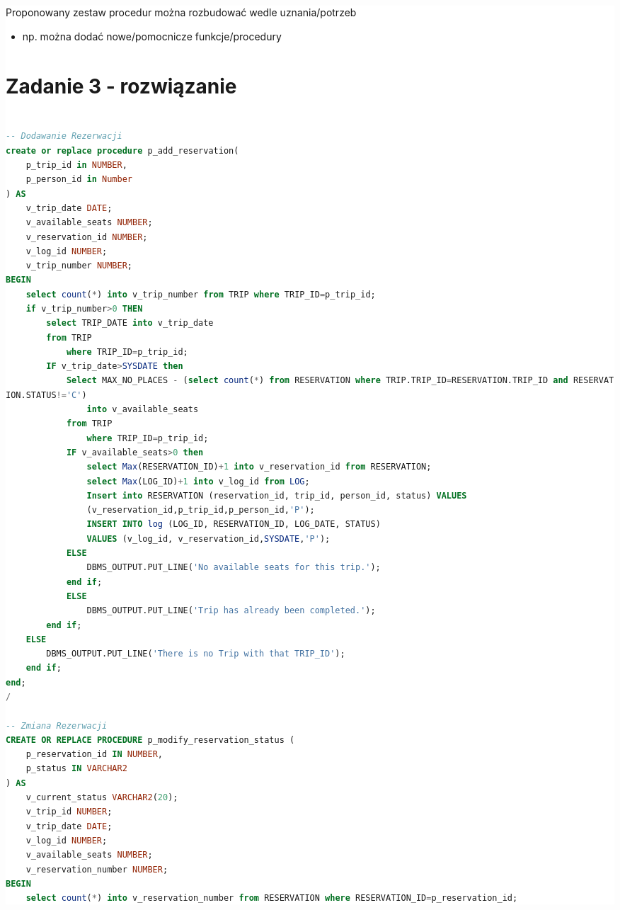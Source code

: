Proponowany zestaw procedur można rozbudować wedle uznania/potrzeb

- np. można dodać nowe/pomocnicze funkcje/procedury

# Zadanie 3 - rozwiązanie

```sql

-- Dodawanie Rezerwacji
create or replace procedure p_add_reservation(
    p_trip_id in NUMBER,
    p_person_id in Number
) AS
    v_trip_date DATE;
    v_available_seats NUMBER;
    v_reservation_id NUMBER;
    v_log_id NUMBER;
    v_trip_number NUMBER;
BEGIN
    select count(*) into v_trip_number from TRIP where TRIP_ID=p_trip_id;
    if v_trip_number>0 THEN
        select TRIP_DATE into v_trip_date
        from TRIP
            where TRIP_ID=p_trip_id;
        IF v_trip_date>SYSDATE then
            Select MAX_NO_PLACES - (select count(*) from RESERVATION where TRIP.TRIP_ID=RESERVATION.TRIP_ID and RESERVATION.STATUS!='C')
                into v_available_seats
            from TRIP
                where TRIP_ID=p_trip_id;
            IF v_available_seats>0 then
                select Max(RESERVATION_ID)+1 into v_reservation_id from RESERVATION;
                select Max(LOG_ID)+1 into v_log_id from LOG;
                Insert into RESERVATION (reservation_id, trip_id, person_id, status) VALUES
                (v_reservation_id,p_trip_id,p_person_id,'P');
                INSERT INTO log (LOG_ID, RESERVATION_ID, LOG_DATE, STATUS)
                VALUES (v_log_id, v_reservation_id,SYSDATE,'P');
            ELSE
                DBMS_OUTPUT.PUT_LINE('No available seats for this trip.');
            end if;
            ELSE
                DBMS_OUTPUT.PUT_LINE('Trip has already been completed.');
        end if;
    ELSE
        DBMS_OUTPUT.PUT_LINE('There is no Trip with that TRIP_ID');
    end if;
end;
/

-- Zmiana Rezerwacji
CREATE OR REPLACE PROCEDURE p_modify_reservation_status (
    p_reservation_id IN NUMBER,
    p_status IN VARCHAR2
) AS
    v_current_status VARCHAR2(20);
    v_trip_id NUMBER;
    v_trip_date DATE;
    v_log_id NUMBER;
    v_available_seats NUMBER;
    v_reservation_number NUMBER;
BEGIN
    select count(*) into v_reservation_number from RESERVATION where RESERVATION_ID=p_reservation_id;
```